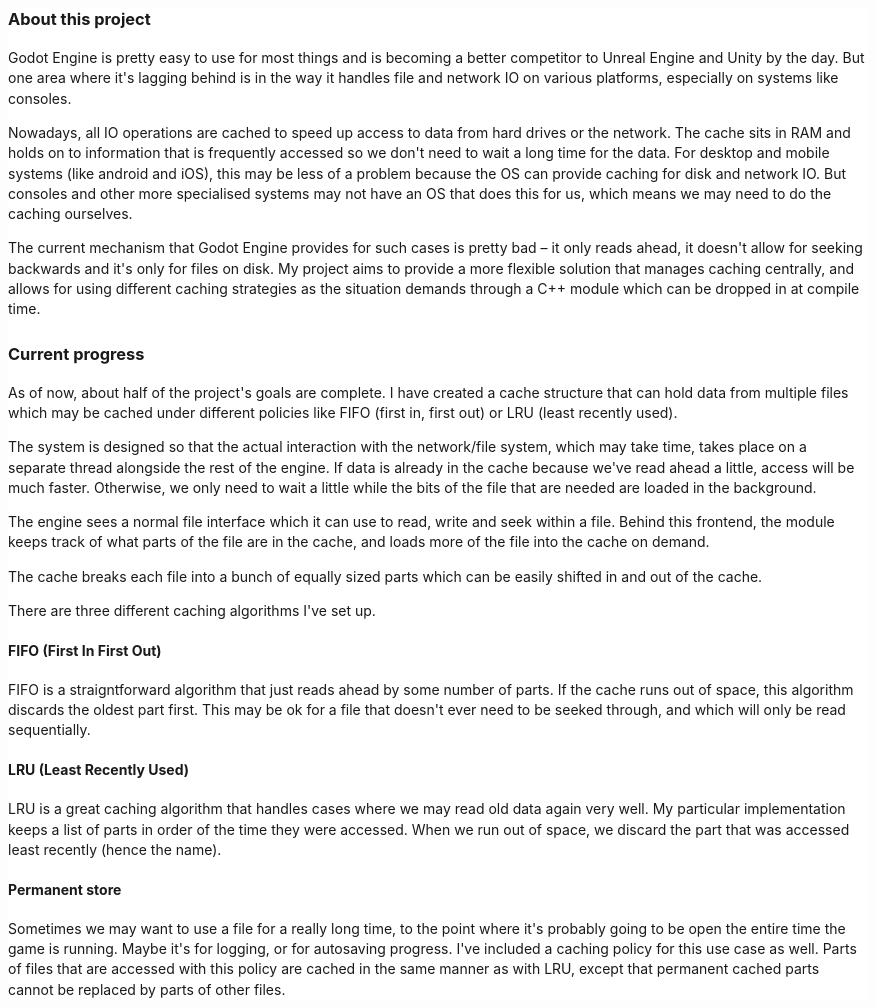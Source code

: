 ### About this project

Godot Engine is pretty easy to use for most things and is becoming a better competitor to Unreal Engine and Unity by the day. But one area where it's lagging behind is in the way it handles file and network IO on various platforms, especially on systems like consoles.

Nowadays, all IO operations are cached to speed up access to data from hard drives or the network. The cache sits in RAM and holds on to information that is frequently accessed so we don't need to wait a long time for the data. For desktop and mobile systems (like android and iOS), this may be less of a problem because the OS can provide caching for disk and network IO. But consoles and other more specialised systems may not have an OS that does this for us, which means we may need to do the caching ourselves.

The current mechanism that Godot Engine provides for such cases is pretty bad – it only reads ahead, it doesn't allow for seeking backwards and it's only for files on disk. My project aims to provide a more flexible solution that manages caching centrally, and allows for using different caching strategies as the situation demands through a C++ module which can be dropped in at compile time.

### Current progress

As of now, about half of the project's goals are complete. I have created a cache structure that can hold data from multiple files which may be cached under different policies like FIFO (first in, first out) or LRU (least recently used).

The system is designed so that the actual interaction with the network/file system, which may take time, takes place on a separate thread alongside the rest of the engine. If data is already in the cache because we've read ahead a little, access will be much faster. Otherwise, we only need to wait a little while the bits of the file that are needed are loaded in the background.

The engine sees a normal file interface which it can use to read, write and seek within a file. Behind this frontend, the module keeps track of what parts of the file are in the cache, and loads more of the file into the cache on demand.

The cache breaks each file into a bunch of equally sized parts which can be easily shifted in and out of the cache.

There are three different caching algorithms I've set up.

#### FIFO (First In First Out)

FIFO is a straigntforward algorithm that just reads ahead by some number of parts. If the cache runs out of space, this algorithm discards the oldest part first. This may be ok for a file that doesn't ever need to be seeked through, and which will only be read sequentially.

#### LRU (Least Recently Used)

LRU is a great caching algorithm that handles cases where we may read old data again very well. My particular implementation keeps a list of parts in order of the time they were accessed. When we run out of space, we discard the part that was accessed least recently (hence the name).

#### Permanent store

Sometimes we may want to use a file for a really long time, to the point where it's probably going to be open the entire time the game is running. Maybe it's for logging, or for autosaving progress. I've included a caching policy for this use case as well. Parts of files that are accessed with this policy are cached in the same manner as with LRU, except that permanent cached parts cannot be replaced by parts of other files.
